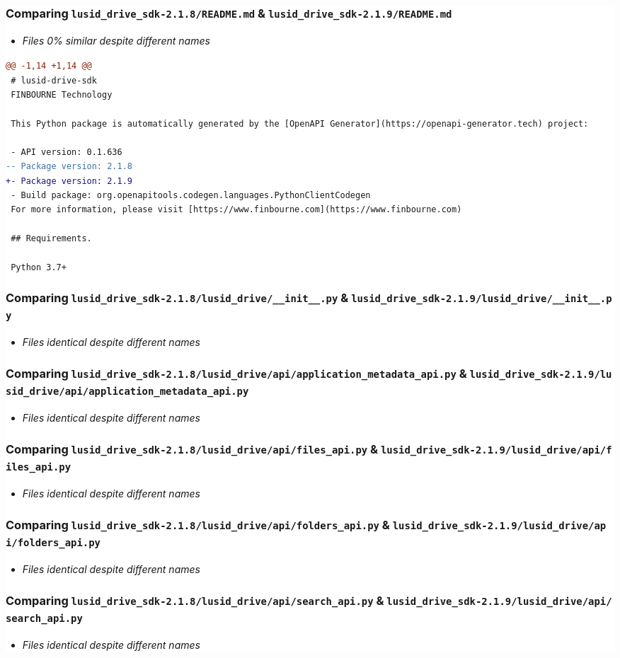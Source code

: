 
### Comparing `lusid_drive_sdk-2.1.8/README.md` & `lusid_drive_sdk-2.1.9/README.md`

 * *Files 0% similar despite different names*

```diff
@@ -1,14 +1,14 @@
 # lusid-drive-sdk
 FINBOURNE Technology
 
 This Python package is automatically generated by the [OpenAPI Generator](https://openapi-generator.tech) project:
 
 - API version: 0.1.636
-- Package version: 2.1.8
+- Package version: 2.1.9
 - Build package: org.openapitools.codegen.languages.PythonClientCodegen
 For more information, please visit [https://www.finbourne.com](https://www.finbourne.com)
 
 ## Requirements.
 
 Python 3.7+
```

### Comparing `lusid_drive_sdk-2.1.8/lusid_drive/__init__.py` & `lusid_drive_sdk-2.1.9/lusid_drive/__init__.py`

 * *Files identical despite different names*

### Comparing `lusid_drive_sdk-2.1.8/lusid_drive/api/application_metadata_api.py` & `lusid_drive_sdk-2.1.9/lusid_drive/api/application_metadata_api.py`

 * *Files identical despite different names*

### Comparing `lusid_drive_sdk-2.1.8/lusid_drive/api/files_api.py` & `lusid_drive_sdk-2.1.9/lusid_drive/api/files_api.py`

 * *Files identical despite different names*

### Comparing `lusid_drive_sdk-2.1.8/lusid_drive/api/folders_api.py` & `lusid_drive_sdk-2.1.9/lusid_drive/api/folders_api.py`

 * *Files identical despite different names*

### Comparing `lusid_drive_sdk-2.1.8/lusid_drive/api/search_api.py` & `lusid_drive_sdk-2.1.9/lusid_drive/api/search_api.py`

 * *Files identical despite different names*
